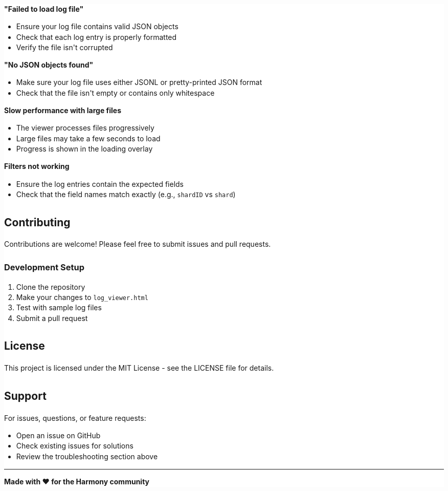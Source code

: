**"Failed to load log file"**
- Ensure your log file contains valid JSON objects
- Check that each log entry is properly formatted
- Verify the file isn't corrupted

**"No JSON objects found"**
- Make sure your log file uses either JSONL or pretty-printed JSON format
- Check that the file isn't empty or contains only whitespace

**Slow performance with large files**
- The viewer processes files progressively
- Large files may take a few seconds to load
- Progress is shown in the loading overlay

**Filters not working**
- Ensure the log entries contain the expected fields
- Check that the field names match exactly (e.g., `shardID` vs `shard`)

## Contributing

Contributions are welcome! Please feel free to submit issues and pull requests.

### Development Setup
1. Clone the repository
2. Make your changes to `log_viewer.html`
3. Test with sample log files
4. Submit a pull request

## License

This project is licensed under the MIT License - see the LICENSE file for details.

## Support

For issues, questions, or feature requests:
- Open an issue on GitHub
- Check existing issues for solutions
- Review the troubleshooting section above

---

**Made with ❤️ for the Harmony community** 